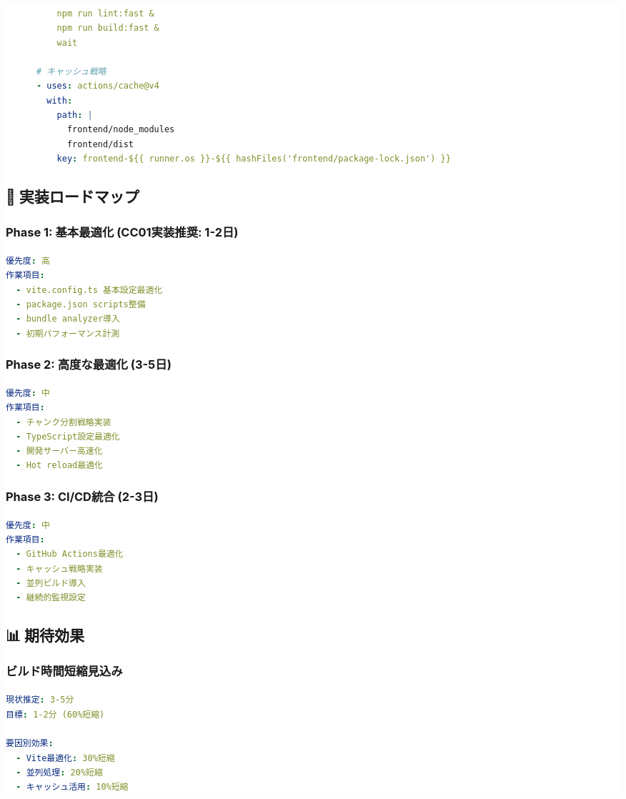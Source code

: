 ```yaml
          npm run lint:fast &
          npm run build:fast &
          wait
      
      # キャッシュ戦略
      - uses: actions/cache@v4
        with:
          path: |
            frontend/node_modules
            frontend/dist
          key: frontend-${{ runner.os }}-${{ hashFiles('frontend/package-lock.json') }}
```

## 🚀 実装ロードマップ

### Phase 1: 基本最適化 (CC01実装推奨: 1-2日)
```yaml
優先度: 高
作業項目:
  - vite.config.ts 基本設定最適化
  - package.json scripts整備
  - bundle analyzer導入
  - 初期パフォーマンス計測
```

### Phase 2: 高度な最適化 (3-5日)
```yaml
優先度: 中
作業項目:
  - チャンク分割戦略実装
  - TypeScript設定最適化
  - 開発サーバー高速化
  - Hot reload最適化
```

### Phase 3: CI/CD統合 (2-3日)
```yaml
優先度: 中
作業項目:
  - GitHub Actions最適化
  - キャッシュ戦略実装
  - 並列ビルド導入
  - 継続的監視設定
```

## 📊 期待効果

### ビルド時間短縮見込み
```yaml
現状推定: 3-5分
目標: 1-2分 (60%短縮)

要因別効果:
  - Vite最適化: 30%短縮
  - 並列処理: 20%短縮
  - キャッシュ活用: 10%短縮
```
